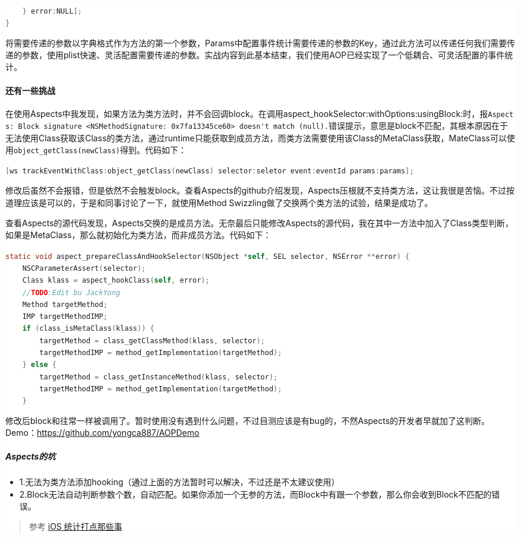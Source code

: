 ```objective-c
    } error:NULL];
}
```

将需要传递的参数以字典格式作为方法的第一个参数，Params中配置事件统计需要传递的参数的Key，通过此方法可以传递任何我们需要传递的参数，使用plist快速、灵活配置需要传递的参数。实战内容到此基本结束，我们使用AOP已经实现了一个低耦合、可灵活配置的事件统计。

#### 还有一些挑战

在使用Aspects中我发现，如果方法为类方法时，并不会回调block。在调用aspect_hookSelector:withOptions:usingBlock:时，报```Aspects: Block signature <NSMethodSignature: 0x7fa13345ce60> doesn't match (null).```错误提示，意思是block不匹配，其根本原因在于无法使用Class获取该Class的类方法，通过runtime只能获取到成员方法，而类方法需要使用该Class的MetaClass获取，MateClass可以使用```object_getClass(newClass)```得到。代码如下：

```objective-c
[ws trackEventWithClass:object_getClass(newClass) selector:seletor event:eventId params:params];
```

修改后虽然不会报错，但是依然不会触发block。查看Aspects的github介绍发现，Aspects压根就不支持类方法，这让我很是苦恼。不过按道理应该是可以的，于是和同事讨论了一下，就使用Method Swizzling做了交换两个类方法的试验，结果是成功了。

查看Aspects的源代码发现，Aspects交换的是成员方法。无奈最后只能修改Aspects的源代码，我在其中一方法中加入了Class类型判断，如果是MetaClass，那么就初始化为类方法，而非成员方法。代码如下：

```objective-c
static void aspect_prepareClassAndHookSelector(NSObject *self, SEL selector, NSError **error) {
    NSCParameterAssert(selector);
    Class klass = aspect_hookClass(self, error);
    //TODO:Edit bu JackYong
    Method targetMethod;
    IMP targetMethodIMP;
    if (class_isMetaClass(klass)) {
        targetMethod = class_getClassMethod(klass, selector);
        targetMethodIMP = method_getImplementation(targetMethod);
    } else {
        targetMethod = class_getInstanceMethod(klass, selector);
        targetMethodIMP = method_getImplementation(targetMethod);
    }
```

修改后block和往常一样被调用了。暂时使用没有遇到什么问题，不过目测应该是有bug的，不然Aspects的开发者早就加了这判断。
Demo：https://github.com/yongca887/AOPDemo

##### Aspects的坑

* 1.无法为类方法添加hooking（通过上面的方法暂时可以解决，不过还是不太建议使用）
* 2.Block无法自动判断参数个数，自动匹配。如果你添加一个无参的方法，而Block中有跟一个参数，那么你会收到Block不匹配的错误。

> 参考
> [iOS 统计打点那些事](http://my.oschina.net/leejun2005/blog/504732)
